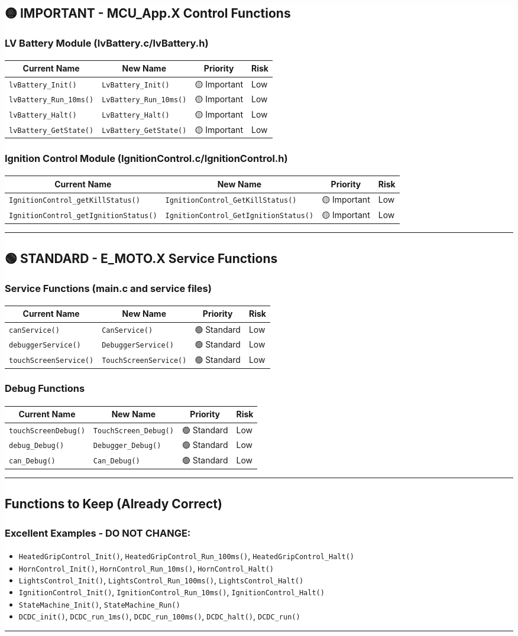 
## 🟡 IMPORTANT - MCU_App.X Control Functions

### **LV Battery Module (lvBattery.c/lvBattery.h)**
| Current Name | New Name | Priority | Risk |
|-------------|----------|----------|------|
| `lvBattery_Init()` | `LvBattery_Init()` | 🟡 Important | Low |
| `lvBattery_Run_10ms()` | `LvBattery_Run_10ms()` | 🟡 Important | Low |
| `lvBattery_Halt()` | `LvBattery_Halt()` | 🟡 Important | Low |
| `lvBattery_GetState()` | `LvBattery_GetState()` | 🟡 Important | Low |

### **Ignition Control Module (IgnitionControl.c/IgnitionControl.h)**
| Current Name | New Name | Priority | Risk |
|-------------|----------|----------|------|
| `IgnitionControl_getKillStatus()` | `IgnitionControl_GetKillStatus()` | 🟡 Important | Low |
| `IgnitionControl_getIgnitionStatus()` | `IgnitionControl_GetIgnitionStatus()` | 🟡 Important | Low |

---

## 🟢 STANDARD - E_MOTO.X Service Functions

### **Service Functions (main.c and service files)**
| Current Name | New Name | Priority | Risk |
|-------------|----------|----------|------|
| `canService()` | `CanService()` | 🟢 Standard | Low |
| `debuggerService()` | `DebuggerService()` | 🟢 Standard | Low |
| `touchScreenService()` | `TouchScreenService()` | 🟢 Standard | Low |

### **Debug Functions**
| Current Name | New Name | Priority | Risk |
|-------------|----------|----------|------|
| `touchScreenDebug()` | `TouchScreen_Debug()` | 🟢 Standard | Low |
| `debug_Debug()` | `Debugger_Debug()` | 🟢 Standard | Low |
| `can_Debug()` | `Can_Debug()` | 🟢 Standard | Low |

---

## Functions to Keep (Already Correct)

### **Excellent Examples - DO NOT CHANGE:**
- `HeatedGripControl_Init()`, `HeatedGripControl_Run_100ms()`, `HeatedGripControl_Halt()`
- `HornControl_Init()`, `HornControl_Run_10ms()`, `HornControl_Halt()`
- `LightsControl_Init()`, `LightsControl_Run_100ms()`, `LightsControl_Halt()`
- `IgnitionControl_Init()`, `IgnitionControl_Run_10ms()`, `IgnitionControl_Halt()`
- `StateMachine_Init()`, `StateMachine_Run()`
- `DCDC_init()`, `DCDC_run_1ms()`, `DCDC_run_100ms()`, `DCDC_halt()`, `DCDC_run()`

---